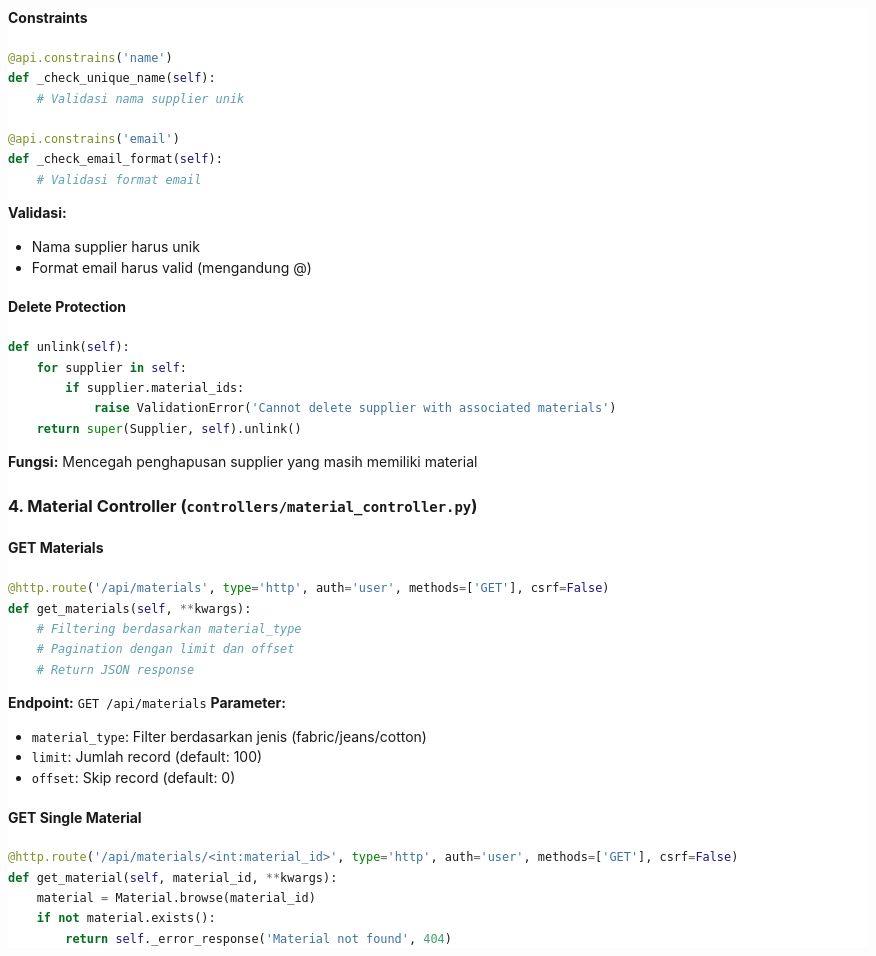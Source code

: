 #### Constraints
```python
@api.constrains('name')
def _check_unique_name(self):
    # Validasi nama supplier unik
    
@api.constrains('email')
def _check_email_format(self):
    # Validasi format email
```

**Validasi:**
- Nama supplier harus unik
- Format email harus valid (mengandung @)

#### Delete Protection
```python
def unlink(self):
    for supplier in self:
        if supplier.material_ids:
            raise ValidationError('Cannot delete supplier with associated materials')
    return super(Supplier, self).unlink()
```

**Fungsi:** Mencegah penghapusan supplier yang masih memiliki material

### 4. Material Controller (`controllers/material_controller.py`)

#### GET Materials
```python
@http.route('/api/materials', type='http', auth='user', methods=['GET'], csrf=False)
def get_materials(self, **kwargs):
    # Filtering berdasarkan material_type
    # Pagination dengan limit dan offset
    # Return JSON response
```

**Endpoint:** `GET /api/materials`
**Parameter:**
- `material_type`: Filter berdasarkan jenis (fabric/jeans/cotton)
- `limit`: Jumlah record (default: 100)
- `offset`: Skip record (default: 0)

#### GET Single Material
```python
@http.route('/api/materials/<int:material_id>', type='http', auth='user', methods=['GET'], csrf=False)
def get_material(self, material_id, **kwargs):
    material = Material.browse(material_id)
    if not material.exists():
        return self._error_response('Material not found', 404)
```
